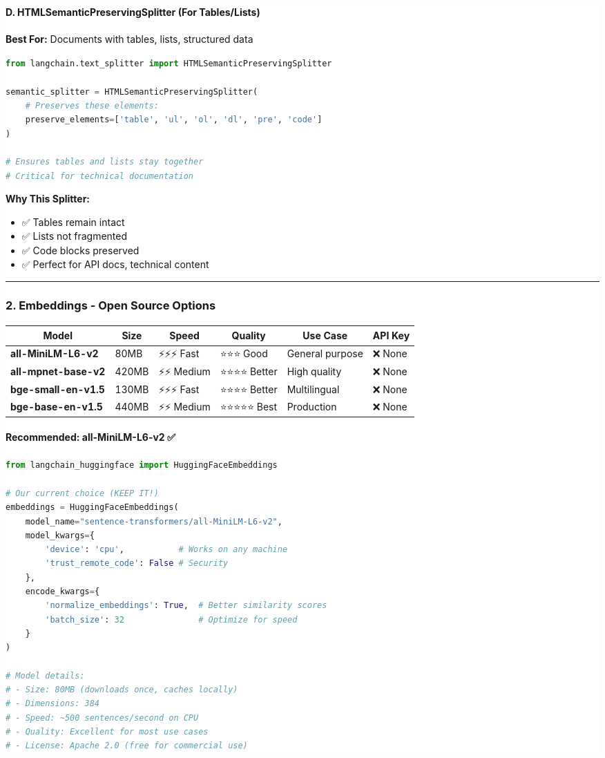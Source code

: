 #### **D. HTMLSemanticPreservingSplitter (For Tables/Lists)**

**Best For:** Documents with tables, lists, structured data

```python
from langchain.text_splitter import HTMLSemanticPreservingSplitter

semantic_splitter = HTMLSemanticPreservingSplitter(
    # Preserves these elements:
    preserve_elements=['table', 'ul', 'ol', 'dl', 'pre', 'code']
)

# Ensures tables and lists stay together
# Critical for technical documentation
```

**Why This Splitter:**
- ✅ Tables remain intact
- ✅ Lists not fragmented
- ✅ Code blocks preserved
- ✅ Perfect for API docs, technical content

---

### **2. Embeddings - Open Source Options**

| Model | Size | Speed | Quality | Use Case | API Key |
|-------|------|-------|---------|----------|---------|
| **all-MiniLM-L6-v2** | 80MB | ⚡⚡⚡ Fast | ⭐⭐⭐ Good | General purpose | ❌ None |
| **all-mpnet-base-v2** | 420MB | ⚡⚡ Medium | ⭐⭐⭐⭐ Better | High quality | ❌ None |
| **bge-small-en-v1.5** | 130MB | ⚡⚡⚡ Fast | ⭐⭐⭐⭐ Better | Multilingual | ❌ None |
| **bge-base-en-v1.5** | 440MB | ⚡⚡ Medium | ⭐⭐⭐⭐⭐ Best | Production | ❌ None |

#### **Recommended: all-MiniLM-L6-v2** ✅

```python
from langchain_huggingface import HuggingFaceEmbeddings

# Our current choice (KEEP IT!)
embeddings = HuggingFaceEmbeddings(
    model_name="sentence-transformers/all-MiniLM-L6-v2",
    model_kwargs={
        'device': 'cpu',           # Works on any machine
        'trust_remote_code': False # Security
    },
    encode_kwargs={
        'normalize_embeddings': True,  # Better similarity scores
        'batch_size': 32               # Optimize for speed
    }
)

# Model details:
# - Size: 80MB (downloads once, caches locally)
# - Dimensions: 384
# - Speed: ~500 sentences/second on CPU
# - Quality: Excellent for most use cases
# - License: Apache 2.0 (free for commercial use)
```

